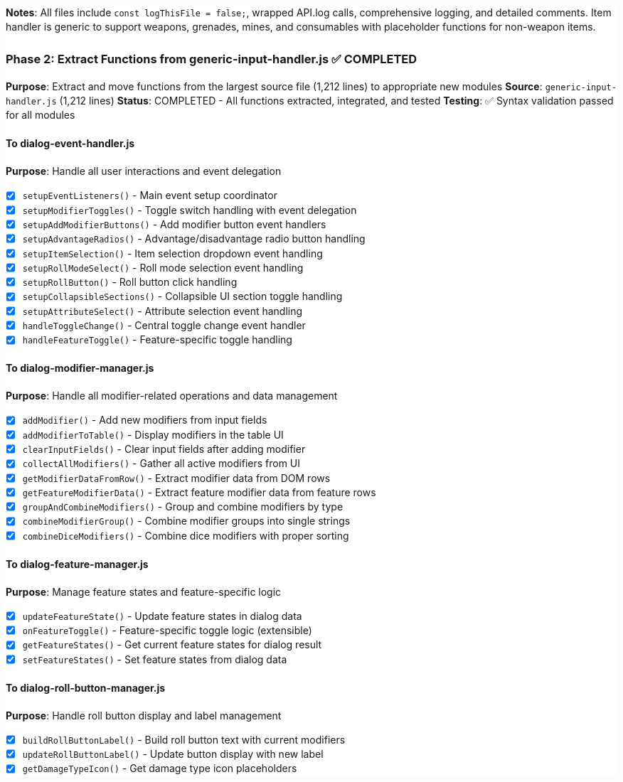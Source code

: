 **Notes**: All files include `const logThisFile = false;`, wrapped API.log calls, comprehensive logging, and detailed comments. Item handler is generic to support weapons, grenades, mines, and consumables with placeholder functions for non-weapon items.

### Phase 2: Extract Functions from generic-input-handler.js ✅ COMPLETED
**Purpose**: Extract and move functions from the largest source file (1,212 lines) to appropriate new modules
**Source**: `generic-input-handler.js` (1,212 lines)
**Status**: COMPLETED - All functions extracted, integrated, and tested
**Testing**: ✅ Syntax validation passed for all modules

#### To dialog-event-handler.js
**Purpose**: Handle all user interactions and event delegation
- [x] `setupEventListeners()` - Main event setup coordinator
- [x] `setupModifierToggles()` - Toggle switch handling with event delegation
- [x] `setupAddModifierButtons()` - Add modifier button event handlers
- [x] `setupAdvantageRadios()` - Advantage/disadvantage radio button handling
- [x] `setupItemSelection()` - Item selection dropdown event handling
- [x] `setupRollModeSelect()` - Roll mode selection event handling
- [x] `setupRollButton()` - Roll button click handling
- [x] `setupCollapsibleSections()` - Collapsible UI section toggle handling
- [x] `setupAttributeSelect()` - Attribute selection event handling
- [x] `handleToggleChange()` - Central toggle change event handler
- [x] `handleFeatureToggle()` - Feature-specific toggle handling

#### To dialog-modifier-manager.js
**Purpose**: Handle all modifier-related operations and data management
- [x] `addModifier()` - Add new modifiers from input fields
- [x] `addModifierToTable()` - Display modifiers in the table UI
- [x] `clearInputFields()` - Clear input fields after adding modifier
- [x] `collectAllModifiers()` - Gather all active modifiers from UI
- [x] `getModifierDataFromRow()` - Extract modifier data from DOM rows
- [x] `getFeatureModifierData()` - Extract feature modifier data from feature rows
- [x] `groupAndCombineModifiers()` - Group and combine modifiers by type
- [x] `combineModifierGroup()` - Combine modifier groups into single strings
- [x] `combineDiceModifiers()` - Combine dice modifiers with proper sorting

#### To dialog-feature-manager.js
**Purpose**: Manage feature states and feature-specific logic
- [x] `updateFeatureState()` - Update feature states in dialog data
- [x] `onFeatureToggle()` - Feature-specific toggle logic (extensible)
- [x] `getFeatureStates()` - Get current feature states for dialog result
- [x] `setFeatureStates()` - Set feature states from dialog data

#### To dialog-roll-button-manager.js
**Purpose**: Handle roll button display and label management
- [x] `buildRollButtonLabel()` - Build roll button text with current modifiers
- [x] `updateRollButtonLabel()` - Update button display with new label
- [x] `getDamageTypeIcon()` - Get damage type icon placeholders

